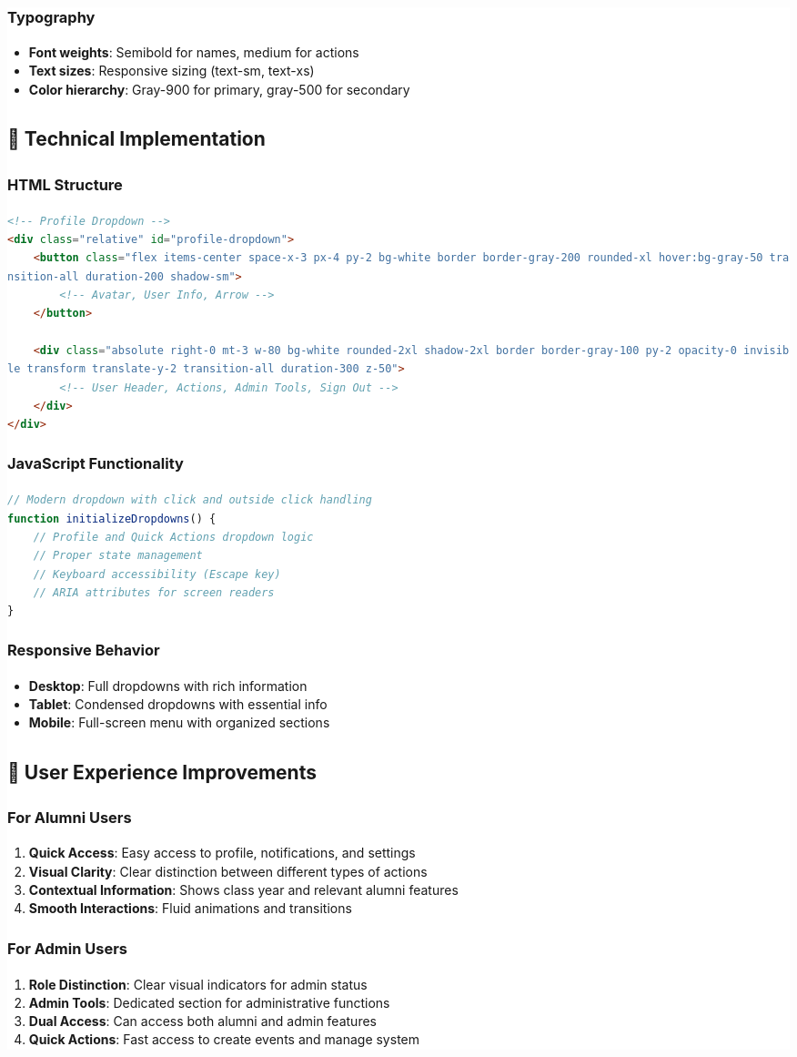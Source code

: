 ### Typography
- **Font weights**: Semibold for names, medium for actions
- **Text sizes**: Responsive sizing (text-sm, text-xs)
- **Color hierarchy**: Gray-900 for primary, gray-500 for secondary

## 🔧 Technical Implementation

### HTML Structure
```html
<!-- Profile Dropdown -->
<div class="relative" id="profile-dropdown">
    <button class="flex items-center space-x-3 px-4 py-2 bg-white border border-gray-200 rounded-xl hover:bg-gray-50 transition-all duration-200 shadow-sm">
        <!-- Avatar, User Info, Arrow -->
    </button>
    
    <div class="absolute right-0 mt-3 w-80 bg-white rounded-2xl shadow-2xl border border-gray-100 py-2 opacity-0 invisible transform translate-y-2 transition-all duration-300 z-50">
        <!-- User Header, Actions, Admin Tools, Sign Out -->
    </div>
</div>
```

### JavaScript Functionality
```javascript
// Modern dropdown with click and outside click handling
function initializeDropdowns() {
    // Profile and Quick Actions dropdown logic
    // Proper state management
    // Keyboard accessibility (Escape key)
    // ARIA attributes for screen readers
}
```

### Responsive Behavior
- **Desktop**: Full dropdowns with rich information
- **Tablet**: Condensed dropdowns with essential info
- **Mobile**: Full-screen menu with organized sections

## 🚀 User Experience Improvements

### For Alumni Users
1. **Quick Access**: Easy access to profile, notifications, and settings
2. **Visual Clarity**: Clear distinction between different types of actions
3. **Contextual Information**: Shows class year and relevant alumni features
4. **Smooth Interactions**: Fluid animations and transitions

### For Admin Users
1. **Role Distinction**: Clear visual indicators for admin status
2. **Admin Tools**: Dedicated section for administrative functions
3. **Dual Access**: Can access both alumni and admin features
4. **Quick Actions**: Fast access to create events and manage system
